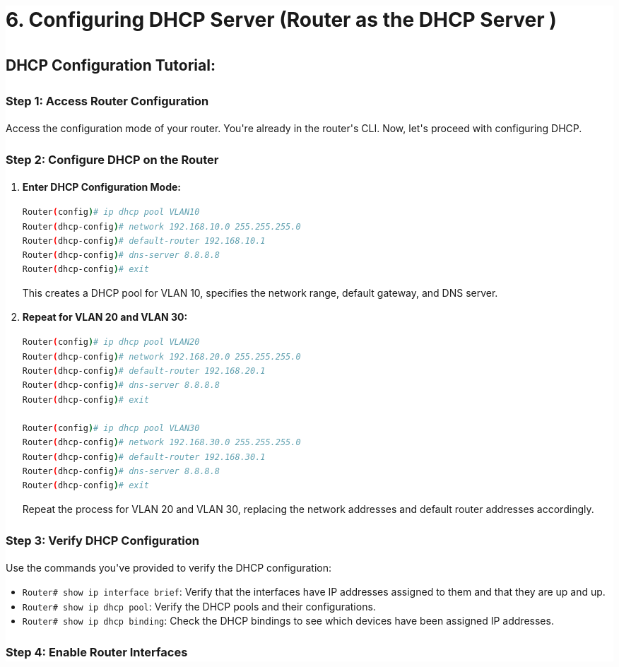 # 6. Configuring DHCP  Server (Router as the DHCP Server )

## DHCP Configuration Tutorial:

### Step 1: Access Router Configuration

Access the configuration mode of your router. You're already in the router's CLI. Now, let's proceed with configuring DHCP.

### Step 2: Configure DHCP on the Router

1. **Enter DHCP Configuration Mode:**

   ```bash
   Router(config)# ip dhcp pool VLAN10
   Router(dhcp-config)# network 192.168.10.0 255.255.255.0
   Router(dhcp-config)# default-router 192.168.10.1
   Router(dhcp-config)# dns-server 8.8.8.8
   Router(dhcp-config)# exit
   ```

   This creates a DHCP pool for VLAN 10, specifies the network range, default gateway, and DNS server.

2. **Repeat for VLAN 20 and VLAN 30:**

   ```bash
   Router(config)# ip dhcp pool VLAN20
   Router(dhcp-config)# network 192.168.20.0 255.255.255.0
   Router(dhcp-config)# default-router 192.168.20.1
   Router(dhcp-config)# dns-server 8.8.8.8
   Router(dhcp-config)# exit

   Router(config)# ip dhcp pool VLAN30
   Router(dhcp-config)# network 192.168.30.0 255.255.255.0
   Router(dhcp-config)# default-router 192.168.30.1
   Router(dhcp-config)# dns-server 8.8.8.8
   Router(dhcp-config)# exit
   ```

   Repeat the process for VLAN 20 and VLAN 30, replacing the network addresses and default router addresses accordingly.

### Step 3: Verify DHCP Configuration

Use the commands you've provided to verify the DHCP configuration:

- `Router# show ip interface brief`: Verify that the interfaces have IP addresses assigned to them and that they are up and up.
- `Router# show ip dhcp pool`: Verify the DHCP pools and their configurations.
- `Router# show ip dhcp binding`: Check the DHCP bindings to see which devices have been assigned IP addresses.

### Step 4: Enable Router Interfaces
